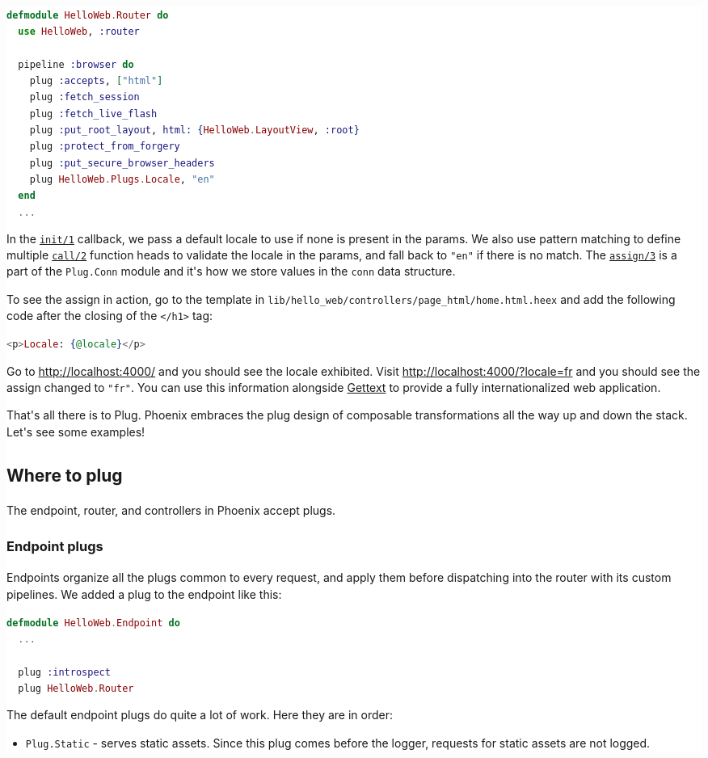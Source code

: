 ```elixir
defmodule HelloWeb.Router do
  use HelloWeb, :router

  pipeline :browser do
    plug :accepts, ["html"]
    plug :fetch_session
    plug :fetch_live_flash
    plug :put_root_layout, html: {HelloWeb.LayoutView, :root}
    plug :protect_from_forgery
    plug :put_secure_browser_headers
    plug HelloWeb.Plugs.Locale, "en"
  end
  ...
```

In the [`init/1`] callback, we pass a default locale to use if none is present in the params. We also use pattern matching to define multiple [`call/2`] function heads to validate the locale in the params, and fall back to `"en"` if there is no match. The [`assign/3`] is a part of the `Plug.Conn` module and it's how we store values in the `conn` data structure.

To see the assign in action, go to the template in `lib/hello_web/controllers/page_html/home.html.heex` and add the following code after the closing of the `</h1>` tag:

```heex
<p>Locale: {@locale}</p>
```

Go to [http://localhost:4000/](http://localhost:4000/) and you should see the locale exhibited. Visit [http://localhost:4000/?locale=fr](http://localhost:4000/?locale=fr) and you should see the assign changed to `"fr"`. You can use this information alongside [Gettext](https://hexdocs.pm/gettext/Gettext.html) to provide a fully internationalized web application.

That's all there is to Plug. Phoenix embraces the plug design of composable transformations all the way up and down the stack. Let's see some examples!

## Where to plug

The endpoint, router, and controllers in Phoenix accept plugs.

### Endpoint plugs

Endpoints organize all the plugs common to every request, and apply them before dispatching into the router with its custom pipelines. We added a plug to the endpoint like this:

```elixir
defmodule HelloWeb.Endpoint do
  ...

  plug :introspect
  plug HelloWeb.Router
```

The default endpoint plugs do quite a lot of work. Here they are in order:

- `Plug.Static` - serves static assets. Since this plug comes before the logger, requests for static assets are not logged.


[`init/1`]: `c:Plug.init/1`
[`call/2`]: `c:Plug.call/2`
[`assign/3`]: `Plug.Conn.assign/3`